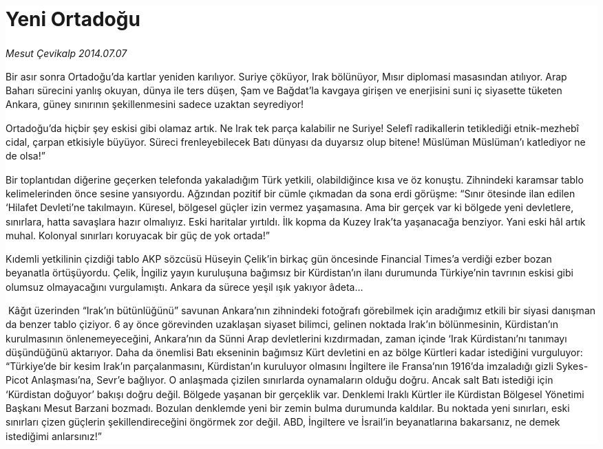 # Yeni Ortadoğu

*Mesut Çevikalp 2014.07.07*

<div class="news-detail-text-todays">
 <div>
 </div>
 <div>
 </div>
 <div id="newsSpot">
  <font class="detail-spot">
   Bir asır sonra Ortadoğu’da kartlar yeniden karılıyor. Suriye çöküyor, Irak bölünüyor, Mısır diplomasi masasından atılıyor. Arap Baharı sürecini yanlış okuyan, dünya ile ters düşen, Şam ve Bağdat’la kavgaya girişen ve enerjisini suni iç siyasette tüketen Ankara, güney sınırının şekillenmesini sadece uzaktan seyrediyor!
  </font>
 </div>
 <div id="newsText">
  <font class="detail-text">
   <p>
    Ortadoğu’da hiçbir şey eskisi gibi olamaz artık. Ne Irak tek parça kalabilir ne Suriye! Selefî radikallerin tetiklediği etnik-mezhebî cidal, çarpan etkisiyle büyüyor. Süreci frenleyebilecek Batı dünyası da duyarsız olup bitene! Müslüman Müslüman’ı katlediyor ne de olsa!”
   </p>
   <p>
    Bir toplantıdan diğerine geçerken telefonda yakaladığım Türk yetkili, olabildiğince kısa ve öz konuştu. Zihnindeki karamsar tablo kelimelerinden önce sesine yansıyordu. Ağzından pozitif bir cümle çıkmadan da sona erdi görüşme: “Sınır ötesinde ilan edilen ‘Hilafet Devleti’ne takılmayın. Küresel, bölgesel güçler izin vermez yaşamasına. Ama bir gerçek var ki bölgede yeni devletlere, sınırlara, hatta savaşlara hazır olmalıyız. Eski haritalar yırtıldı. İlk kopma da Kuzey Irak’ta yaşanacağa benziyor. Yani eski hâl artık muhal. Kolonyal sınırları koruyacak bir güç de yok ortada!”
   </p>
   <p>
    Kıdemli yetkilinin çizdiği tablo AKP sözcüsü Hüseyin Çelik’in birkaç gün öncesinde Financial Times’a verdiği ezber bozan beyanatla örtüşüyordu. Çelik, İngiliz yayın kuruluşuna bağımsız bir Kürdistan’ın ilanı durumunda Türkiye’nin tavrının eskisi gibi olumsuz olmayacağını vurgulamıştı. Ankara da sürece yeşil ışık yakıyor âdeta...
   </p>
   <p>
    <img alt="" height="162" src="http://web.archive.org/web/20140716014351im_/http://medya.aksiyon.com.tr/aksiyon/2014/07/07/yeni-ortadogu-KUTU1.jpg">
     Kâğıt üzerinden “Irak’ın bütünlüğünü” savunan Ankara’nın zihnindeki fotoğrafı görebilmek için aradığımız etkili bir siyasi danışman da benzer tablo çiziyor. 6 ay önce görevinden uzaklaşan siyaset bilimci, gelinen noktada Irak’ın bölünmesinin, Kürdistan’ın kurulmasının önlenemeyeceğini, Ankara’nın da Sünni Arap devletlerini kızdırmadan, zaman içinde ‘Irak Kürdistanı’nı tanımayı düşündüğünü aktarıyor. Daha da önemlisi Batı ekseninin bağımsız Kürt devletini en az bölge Kürtleri kadar istediğini vurguluyor: “Türkiye’de bir kesim Irak’ın parçalanmasını, Kürdistan’ın kuruluyor olmasını İngiltere ile Fransa’nın 1916’da imzaladığı gizli Sykes-Picot Anlaşması’na, Sevr’e bağlıyor. O anlaşmada çizilen sınırlarda oynamaların olduğu doğru. Ancak salt Batı istediği için ‘Kürdistan doğuyor’ bakışı doğru değil. Bölgede yaşanan bir gerçeklik var. Denklemi Iraklı Kürtler ile Kürdistan Bölgesel Yönetimi Başkanı Mesut Barzani bozmadı. Bozulan denklemde yeni bir zemin bulma durumunda kaldılar. Bu noktada yeni sınırları, eski sınırları çizen güçlerin şekillendireceğini öngörmek zor değil. ABD, İngiltere ve İsrail’in beyanatlarına bakarsanız, ne demek istediğimi anlarsınız!”
    </img>
   </p>
   <p>